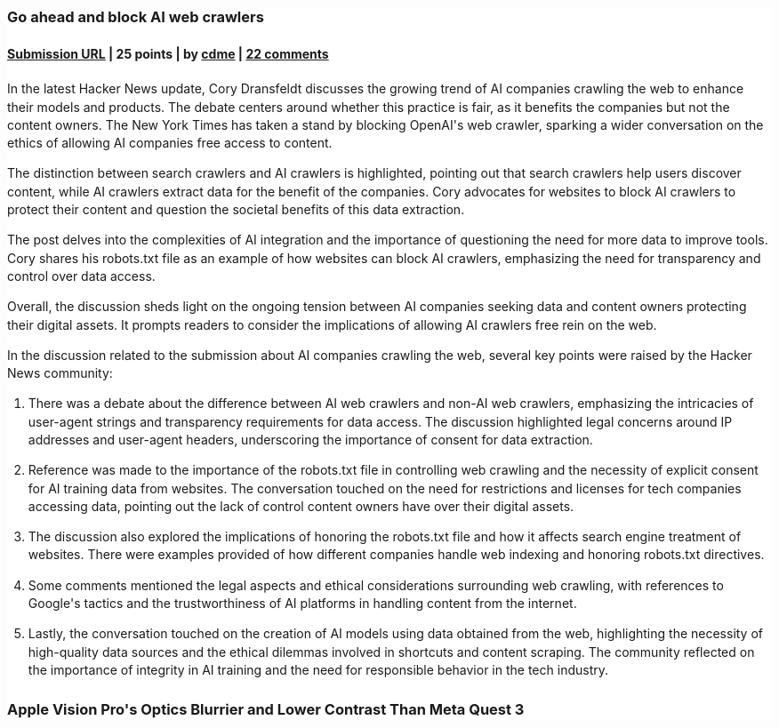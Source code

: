 ### Go ahead and block AI web crawlers

#### [Submission URL](https://coryd.dev/posts/2024/go-ahead-and-block-ai-web-crawlers/) | 25 points | by [cdme](https://news.ycombinator.com/user?id=cdme) | [22 comments](https://news.ycombinator.com/item?id=39574220)

In the latest Hacker News update, Cory Dransfeldt discusses the growing trend of AI companies crawling the web to enhance their models and products. The debate centers around whether this practice is fair, as it benefits the companies but not the content owners. The New York Times has taken a stand by blocking OpenAI's web crawler, sparking a wider conversation on the ethics of allowing AI companies free access to content.

The distinction between search crawlers and AI crawlers is highlighted, pointing out that search crawlers help users discover content, while AI crawlers extract data for the benefit of the companies. Cory advocates for websites to block AI crawlers to protect their content and question the societal benefits of this data extraction.

The post delves into the complexities of AI integration and the importance of questioning the need for more data to improve tools. Cory shares his robots.txt file as an example of how websites can block AI crawlers, emphasizing the need for transparency and control over data access.

Overall, the discussion sheds light on the ongoing tension between AI companies seeking data and content owners protecting their digital assets. It prompts readers to consider the implications of allowing AI crawlers free rein on the web.

In the discussion related to the submission about AI companies crawling the web, several key points were raised by the Hacker News community:

1. There was a debate about the difference between AI web crawlers and non-AI web crawlers, emphasizing the intricacies of user-agent strings and transparency requirements for data access. The discussion highlighted legal concerns around IP addresses and user-agent headers, underscoring the importance of consent for data extraction.

2. Reference was made to the importance of the robots.txt file in controlling web crawling and the necessity of explicit consent for AI training data from websites. The conversation touched on the need for restrictions and licenses for tech companies accessing data, pointing out the lack of control content owners have over their digital assets.

3. The discussion also explored the implications of honoring the robots.txt file and how it affects search engine treatment of websites. There were examples provided of how different companies handle web indexing and honoring robots.txt directives.

4. Some comments mentioned the legal aspects and ethical considerations surrounding web crawling, with references to Google's tactics and the trustworthiness of AI platforms in handling content from the internet.

5. Lastly, the conversation touched on the creation of AI models using data obtained from the web, highlighting the necessity of high-quality data sources and the ethical dilemmas involved in shortcuts and content scraping. The community reflected on the importance of integrity in AI training and the need for responsible behavior in the tech industry.

### Apple Vision Pro's Optics Blurrier and Lower Contrast Than Meta Quest 3
